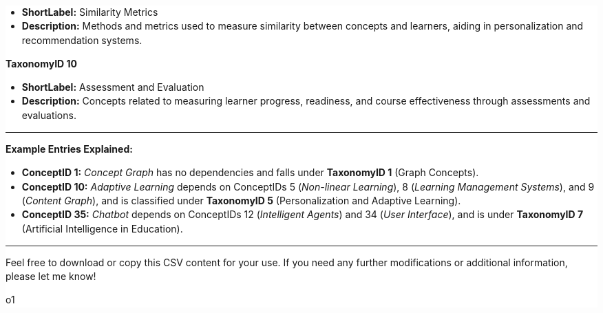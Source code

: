-   **ShortLabel:** Similarity Metrics
-   **Description:** Methods and metrics used to measure similarity between concepts and learners, aiding in personalization and recommendation systems.

**TaxonomyID 10**

-   **ShortLabel:** Assessment and Evaluation
-   **Description:** Concepts related to measuring learner progress, readiness, and course effectiveness through assessments and evaluations.

* * * *

**Example Entries Explained:**

-   **ConceptID 1:** *Concept Graph* has no dependencies and falls under **TaxonomyID 1** (Graph Concepts).
-   **ConceptID 10:** *Adaptive Learning* depends on ConceptIDs 5 (*Non-linear Learning*), 8 (*Learning Management Systems*), and 9 (*Content Graph*), and is classified under **TaxonomyID 5** (Personalization and Adaptive Learning).
-   **ConceptID 35:** *Chatbot* depends on ConceptIDs 12 (*Intelligent Agents*) and 34 (*User Interface*), and is under **TaxonomyID 7** (Artificial Intelligence in Education).

* * * *

Feel free to download or copy this CSV content for your use. If you need any further modifications or additional information, please let me know!

o1